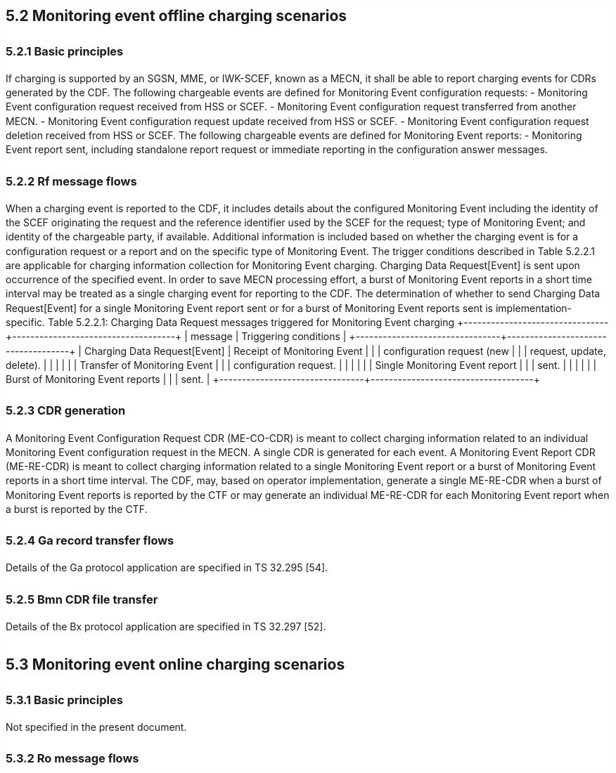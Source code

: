 ## 5.2 Monitoring event offline charging scenarios
### 5.2.1 Basic principles
If charging is supported by an SGSN, MME, or IWK-SCEF, known as a MECN, it
shall be able to report charging events for CDRs generated by the CDF.
The following chargeable events are defined for Monitoring Event configuration
requests:
\- Monitoring Event configuration request received from HSS or SCEF.
\- Monitoring Event configuration request transferred from another MECN.
\- Monitoring Event configuration request update received from HSS or SCEF.
\- Monitoring Event configuration request deletion received from HSS or SCEF.
The following chargeable events are defined for Monitoring Event reports:
\- Monitoring Event report sent, including standalone report request or
immediate reporting in the configuration answer messages.
### 5.2.2 Rf message flows
When a charging event is reported to the CDF, it includes details about the
configured Monitoring Event including the identity of the SCEF originating the
request and the reference identifier used by the SCEF for the request; type of
Monitoring Event; and identity of the chargeable party, if available.
Additional information is included based on whether the charging event is for
a configuration request or a report and on the specific type of Monitoring
Event.
The trigger conditions described in Table 5.2.2.1 are applicable for charging
information collection for Monitoring Event charging. Charging Data
Request[Event] is sent upon occurrence of the specified event.
In order to save MECN processing effort, a burst of Monitoring Event reports
in a short time interval may be treated as a single charging event for
reporting to the CDF. The determination of whether to send Charging Data
Request[Event] for a single Monitoring Event report sent or for a burst of
Monitoring Event reports sent is implementation-specific.
Table 5.2.2.1: Charging Data Request messages triggered for Monitoring Event
charging
+--------------------------------+------------------------------------+ | message | Triggering conditions | +--------------------------------+------------------------------------+ | Charging Data Request[Event] | Receipt of Monitoring Event | | | configuration request (new | | | request, update, delete). | | | | | | Transfer of Monitoring Event | | | configuration request. | | | | | | Single Monitoring Event report | | | sent. | | | | | | Burst of Monitoring Event reports | | | sent. | +--------------------------------+------------------------------------+
### 5.2.3 CDR generation
A Monitoring Event Configuration Request CDR (ME-CO-CDR) is meant to collect
charging information related to an individual Monitoring Event configuration
request in the MECN. A single CDR is generated for each event.
A Monitoring Event Report CDR (ME-RE-CDR) is meant to collect charging
information related to a single Monitoring Event report or a burst of
Monitoring Event reports in a short time interval. The CDF, may, based on
operator implementation, generate a single ME-RE-CDR when a burst of
Monitoring Event reports is reported by the CTF or may generate an individual
ME-RE-CDR for each Monitoring Event report when a burst is reported by the
CTF.
### 5.2.4 Ga record transfer flows
Details of the Ga protocol application are specified in TS 32.295 [54].
### 5.2.5 Bmn CDR file transfer
Details of the Bx protocol application are specified in TS 32.297 [52].
## 5.3 Monitoring event online charging scenarios
### 5.3.1 Basic principles
Not specified in the present document.
### 5.3.2 Ro message flows